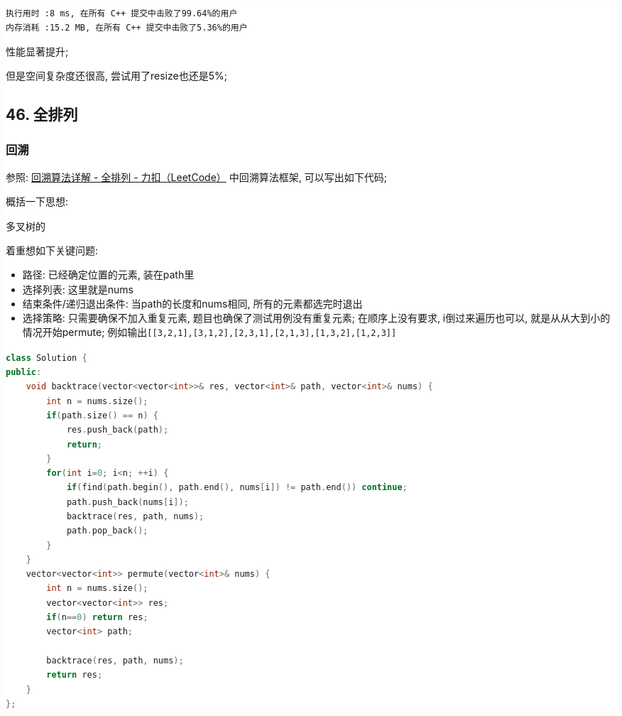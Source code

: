 ```text
执行用时 :8 ms, 在所有 C++ 提交中击败了99.64%的用户
内存消耗 :15.2 MB, 在所有 C++ 提交中击败了5.36%的用户
```

性能显著提升;

但是空间复杂度还很高, 尝试用了resize也还是5%;

## 46. 全排列

### 回溯

参照: [回溯算法详解 - 全排列 - 力扣（LeetCode）](https://leetcode-cn.com/problems/permutations/solution/hui-su-suan-fa-xiang-jie-by-labuladong-2/) 中回溯算法框架, 可以写出如下代码;

概括一下思想:

多叉树的

着重想如下关键问题:

* 路径: 已经确定位置的元素, 装在path里
* 选择列表: 这里就是nums
* 结束条件/递归退出条件: 当path的长度和nums相同, 所有的元素都选完时退出
* 选择策略: 只需要确保不加入重复元素, 题目也确保了测试用例没有重复元素; 在顺序上没有要求, i倒过来遍历也可以, 就是从从大到小的情况开始permute; 例如输出`[[3,2,1],[3,1,2],[2,3,1],[2,1,3],[1,3,2],[1,2,3]]`

```cpp
class Solution {
public:
    void backtrace(vector<vector<int>>& res, vector<int>& path, vector<int>& nums) {
        int n = nums.size();
        if(path.size() == n) {
            res.push_back(path);
            return;
        }
        for(int i=0; i<n; ++i) {
            if(find(path.begin(), path.end(), nums[i]) != path.end()) continue;
            path.push_back(nums[i]);
            backtrace(res, path, nums);
            path.pop_back();
        }
    }
    vector<vector<int>> permute(vector<int>& nums) {
        int n = nums.size();
        vector<vector<int>> res;
        if(n==0) return res;
        vector<int> path;

        backtrace(res, path, nums);
        return res;
    }
};
```
